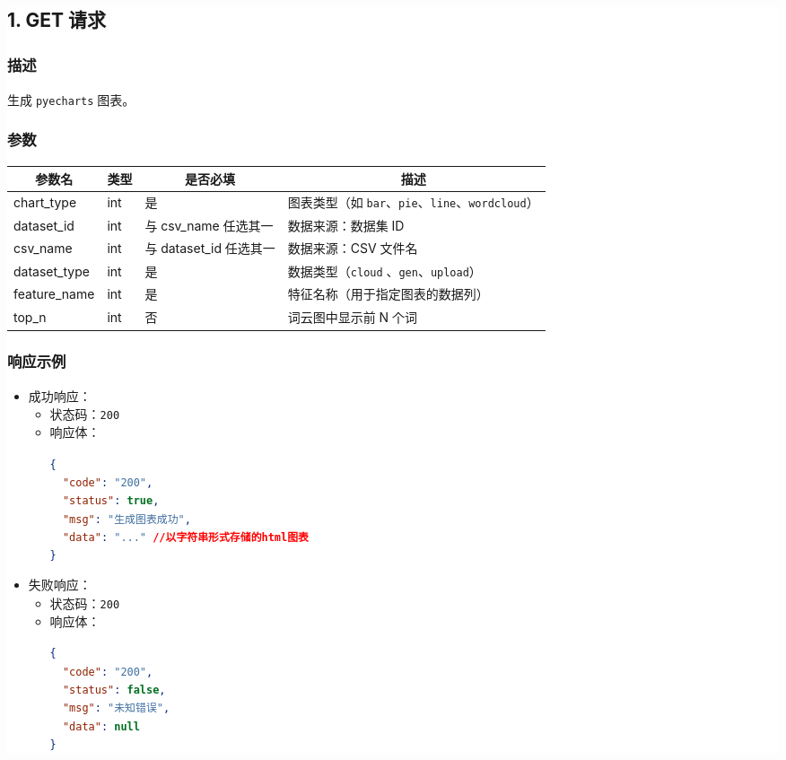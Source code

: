 ## 1. GET 请求

### 描述

生成 `pyecharts` 图表。

### 参数

| 参数名       | 类型 | 是否必填               | 描述                                             |
| ------------ | ---- | ---------------------- | ------------------------------------------------ |
| chart_type   | int  | 是                     | 图表类型（如 `bar`、`pie`、`line`、`wordcloud`） |
| dataset_id   | int  | 与 csv_name 任选其一   | 数据来源：数据集 ID                              |
| csv_name     | int  | 与 dataset_id 任选其一 | 数据来源：CSV 文件名                             |
| dataset_type | int  | 是                     | 数据类型（`cloud` 、`gen`、`upload`）            |
| feature_name | int  | 是                     | 特征名称（用于指定图表的数据列）                 |
| top_n        | int  | 否                     | 词云图中显示前 N 个词                            |

### 响应示例

- 成功响应：
  - 状态码：`200`
  - 响应体：
    ```json
    {
      "code": "200",
      "status": true,
      "msg": "生成图表成功",
      "data": "..." //以字符串形式存储的html图表
    }
    ```
- 失败响应：
  - 状态码：`200`
  - 响应体：
    ```json
    {
      "code": "200",
      "status": false,
      "msg": "未知错误",
      "data": null
    }
    ```
